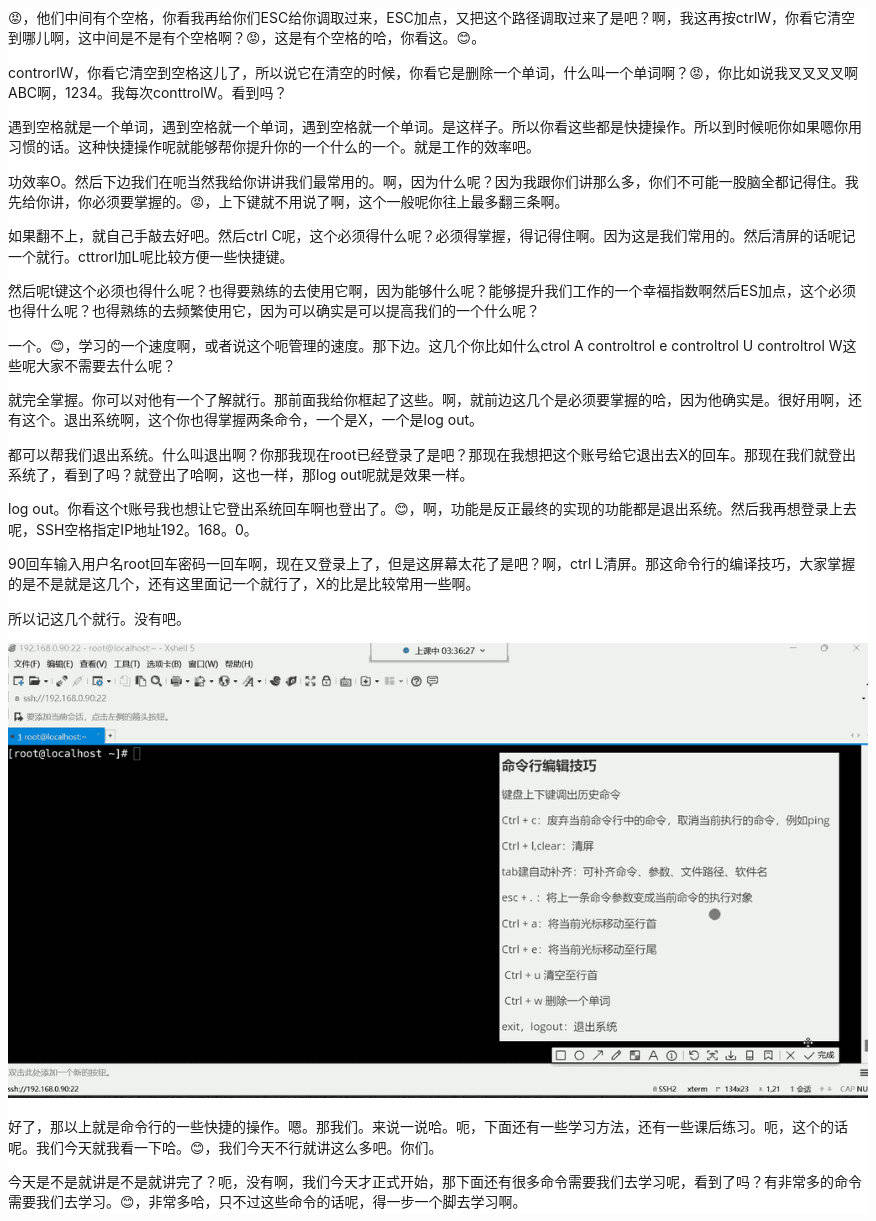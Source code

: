 😡，他们中间有个空格，你看我再给你们ESC给你调取过来，ESC加点，又把这个路径调取过来了是吧？啊，我这再按ctrlW，你看它清空到哪儿啊，这中间是不是有个空格啊？😡，这是有个空格的哈，你看这。😊。

controrlW，你看它清空到空格这儿了，所以说它在清空的时候，你看它是删除一个单词，什么叫一个单词啊？😡，你比如说我叉叉叉叉啊ABC啊，1234。我每次conttrolW。看到吗？

遇到空格就是一个单词，遇到空格就一个单词，遇到空格就一个单词。是这样子。所以你看这些都是快捷操作。所以到时候呃你如果嗯你用习惯的话。这种快捷操作呢就能够帮你提升你的一个什么的一个。就是工作的效率吧。

功效率O。然后下边我们在呃当然我给你讲讲我们最常用的。啊，因为什么呢？因为我跟你们讲那么多，你们不可能一股脑全都记得住。我先给你讲，你必须要掌握的。😡，上下键就不用说了啊，这个一般呢你往上最多翻三条啊。

如果翻不上，就自己手敲去好吧。然后ctrl C呢，这个必须得什么呢？必须得掌握，得记得住啊。因为这是我们常用的。然后清屏的话呢记一个就行。cttrorl加L呢比较方便一些快捷键。

然后呢t键这个必须也得什么呢？也得要熟练的去使用它啊，因为能够什么呢？能够提升我们工作的一个幸福指数啊然后ES加点，这个必须也得什么呢？也得熟练的去频繁使用它，因为可以确实是可以提高我们的一个什么呢？

一个。😊，学习的一个速度啊，或者说这个呃管理的速度。那下边。这几个你比如什么ctrol A controltrol e controltrol U controltrol W这些呢大家不需要去什么呢？

就完全掌握。你可以对他有一个了解就行。那前面我给你框起了这些。啊，就前边这几个是必须要掌握的哈，因为他确实是。很好用啊，还有这个。退出系统啊，这个你也得掌握两条命令，一个是X，一个是log out。

都可以帮我们退出系统。什么叫退出啊？你那我现在root已经登录了是吧？那现在我想把这个账号给它退出去X的回车。那现在我们就登出系统了，看到了吗？就登出了哈啊，这也一样，那log out呢就是效果一样。

log out。你看这个t账号我也想让它登出系统回车啊也登出了。😊，啊，功能是反正最终的实现的功能都是退出系统。然后我再想登录上去呢，SSH空格指定IP地址192。168。0。

90回车输入用户名root回车密码一回车啊，现在又登录上了，但是这屏幕太花了是吧？啊，ctrl L清屏。那这命令行的编译技巧，大家掌握的是不是就是这几个，还有这里面记一个就行了，X的比是比较常用一些啊。

所以记这几个就行。没有吧。

![](img/85b5701dda0aec97d96779280e17c3ea_9.png)

好了，那以上就是命令行的一些快捷的操作。嗯。那我们。来说一说哈。呃，下面还有一些学习方法，还有一些课后练习。呃，这个的话呢。我们今天就我看一下哈。😊，我们今天不行就讲这么多吧。你们。

今天是不是就讲是不是就讲完了？呃，没有啊，我们今天才正式开始，那下面还有很多命令需要我们去学习呢，看到了吗？有非常多的命令需要我们去学习。😊，非常多哈，只不过这些命令的话呢，得一步一个脚去学习啊。
